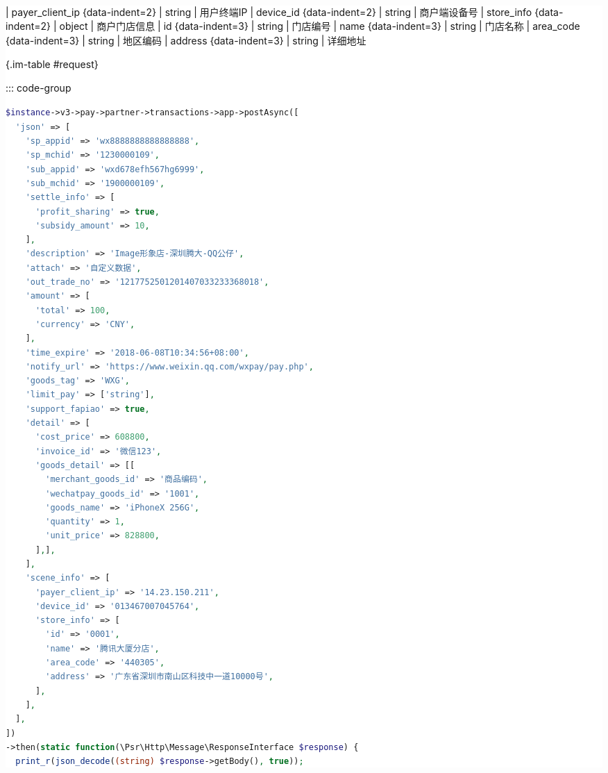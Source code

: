 | payer_client_ip {data-indent=2} | string | 用户终端IP
| device_id {data-indent=2} | string | 商户端设备号
| store_info {data-indent=2} | object | 商户门店信息
| id {data-indent=3} | string | 门店编号
| name {data-indent=3} | string | 门店名称
| area_code {data-indent=3} | string | 地区编码
| address {data-indent=3} | string | 详细地址

{.im-table #request}

::: code-group

```php [异步纯链式]
$instance->v3->pay->partner->transactions->app->postAsync([
  'json' => [
    'sp_appid' => 'wx8888888888888888',
    'sp_mchid' => '1230000109',
    'sub_appid' => 'wxd678efh567hg6999',
    'sub_mchid' => '1900000109',
    'settle_info' => [
      'profit_sharing' => true,
      'subsidy_amount' => 10,
    ],
    'description' => 'Image形象店-深圳腾大-QQ公仔',
    'attach' => '自定义数据',
    'out_trade_no' => '1217752501201407033233368018',
    'amount' => [
      'total' => 100,
      'currency' => 'CNY',
    ],
    'time_expire' => '2018-06-08T10:34:56+08:00',
    'notify_url' => 'https://www.weixin.qq.com/wxpay/pay.php',
    'goods_tag' => 'WXG',
    'limit_pay' => ['string'],
    'support_fapiao' => true,
    'detail' => [
      'cost_price' => 608800,
      'invoice_id' => '微信123',
      'goods_detail' => [[
        'merchant_goods_id' => '商品编码',
        'wechatpay_goods_id' => '1001',
        'goods_name' => 'iPhoneX 256G',
        'quantity' => 1,
        'unit_price' => 828800,
      ],],
    ],
    'scene_info' => [
      'payer_client_ip' => '14.23.150.211',
      'device_id' => '013467007045764',
      'store_info' => [
        'id' => '0001',
        'name' => '腾讯大厦分店',
        'area_code' => '440305',
        'address' => '广东省深圳市南山区科技中一道10000号',
      ],
    ],
  ],
])
->then(static function(\Psr\Http\Message\ResponseInterface $response) {
  print_r(json_decode((string) $response->getBody(), true));
```